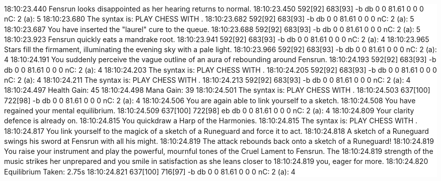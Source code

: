 18:10:23.440   Fensrun looks disappointed as her hearing returns to normal.
18:10:23.450   592[92] 683[93] -b db 0 0 81.61 0 0 0 nC: 2  (a): 5 
18:10:23.680   The syntax is: PLAY CHESS WITH .
18:10:23.682   592[92] 683[93] -b db 0 0 81.61 0 0 0 nC: 2  (a): 5 
18:10:23.687   You have inserted the "laurel" cure to the queue.
18:10:23.688   592[92] 683[93] -b db 0 0 81.61 0 0 0 nC: 2  (a): 5 
18:10:23.923   Fensrun quickly eats a mandrake root.
18:10:23.941   592[92] 683[93] -b db 0 0 81.61 0 0 0 nC: 2  (a): 4 
18:10:23.965   Stars fill the firmament, illuminating the evening sky with a pale light.
18:10:23.966   592[92] 683[93] -b db 0 0 81.61 0 0 0 nC: 2  (a): 4 
18:10:24.191   You suddenly perceive the vague outline of an aura of rebounding around Fensrun.
18:10:24.193   592[92] 683[93] -b db 0 0 81.61 0 0 0 nC: 2  (a): 4 
18:10:24.203   The syntax is: PLAY CHESS WITH .
18:10:24.205   592[92] 683[93] -b db 0 0 81.61 0 0 0 nC: 2  (a): 4 
18:10:24.211   The syntax is: PLAY CHESS WITH .
18:10:24.213   592[92] 683[93] -b db 0 0 81.61 0 0 0 nC: 2  (a): 4 
18:10:24.497   Health Gain: 45
18:10:24.498   Mana Gain: 39
18:10:24.501   The syntax is: PLAY CHESS WITH .
18:10:24.503   637[100] 722[98] -b db 0 0 81.61 0 0 0 nC: 2  (a): 4 
18:10:24.506   You are again able to link yourself to a sketch.
18:10:24.508   You have regained your mental equilibrium.
18:10:24.509   637[100] 722[98] eb db 0 0 81.61 0 0 0 nC: 2  (a): 4 
18:10:24.809   Your clarity defence is already on.
18:10:24.815   You quickdraw a Harp of the Harmonies.
18:10:24.815   The syntax is: PLAY CHESS WITH .
18:10:24.817   You link yourself to the magick of a sketch of a Runeguard and force it to act.
18:10:24.818   A sketch of a Runeguard swings his sword at Fensrun with all his might.
18:10:24.819   The attack rebounds back onto a sketch of a Runeguard!
18:10:24.819   You raise your instrument and play the powerful, mournful tones of the Cruel Lament to Fensrun. The 
18:10:24.819   strength of the music strikes her unprepared and you smile in satisfaction as she leans closer to 
18:10:24.819   you, eager for more.
18:10:24.820   Equilibrium Taken: 2.75s
18:10:24.821   637[100] 716[97] -b db 0 0 81.61 0 0 0 nC: 2  (a): 4 
